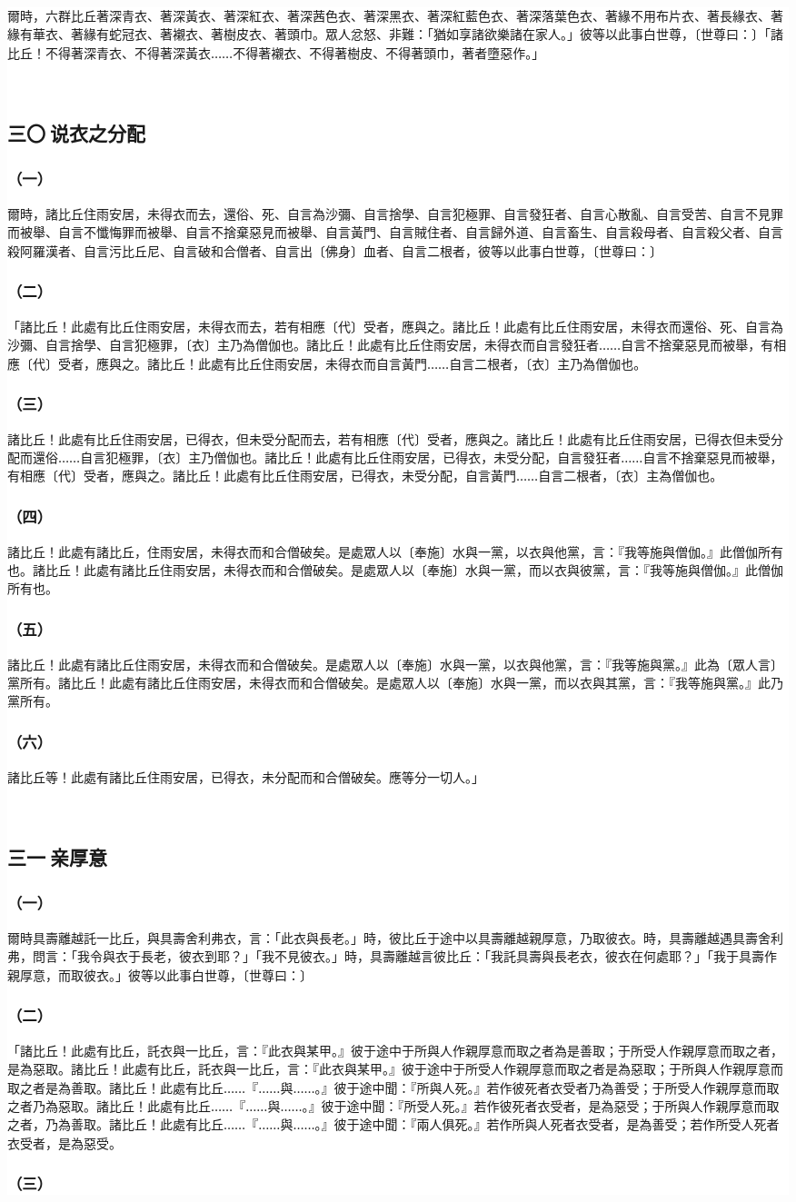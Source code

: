 爾時，六群比丘著深青衣、著深黃衣、著深紅衣、著深茜色衣、著深黑衣、著深紅藍色衣、著深落葉色衣、著緣不用布片衣、著長緣衣、著緣有華衣、著緣有蛇冠衣、著襯衣、著樹皮衣、著頭巾。眾人忿怒、非難：「猶如享諸欲樂諸在家人。」彼等以此事白世尊，〔世尊曰：〕「諸比丘！不得著深青衣、不得著深黃衣……不得著襯衣、不得著樹皮、不得著頭巾，著者墮惡作。」

<br>

## 三〇 说衣之分配

### （一）

爾時，諸比丘住雨安居，未得衣而去，還俗、死、自言為沙彌、自言捨學、自言犯極罪、自言發狂者、自言心散亂、自言受苦、自言不見罪而被舉、自言不懺悔罪而被舉、自言不捨棄惡見而被舉、自言黃門、自言賊住者、自言歸外道、自言畜生、自言殺母者、自言殺父者、自言殺阿羅漢者、自言污比丘尼、自言破和合僧者、自言出〔佛身〕血者、自言二根者，彼等以此事白世尊，〔世尊曰：〕

### （二）

「諸比丘！此處有比丘住雨安居，未得衣而去，若有相應〔代〕受者，應與之。諸比丘！此處有比丘住雨安居，未得衣而還俗、死、自言為沙彌、自言捨學、自言犯極罪，〔衣〕主乃為僧伽也。諸比丘！此處有比丘住雨安居，未得衣而自言發狂者……自言不捨棄惡見而被舉，有相應〔代〕受者，應與之。諸比丘！此處有比丘住雨安居，未得衣而自言黃門……自言二根者，〔衣〕主乃為僧伽也。

### （三）

諸比丘！此處有比丘住雨安居，已得衣，但未受分配而去，若有相應〔代〕受者，應與之。諸比丘！此處有比丘住雨安居，已得衣但未受分配而還俗……自言犯極罪，〔衣〕主乃僧伽也。諸比丘！此處有比丘住雨安居，已得衣，未受分配，自言發狂者……自言不捨棄惡見而被舉，有相應〔代〕受者，應與之。諸比丘！此處有比丘住雨安居，已得衣，未受分配，自言黃門……自言二根者，〔衣〕主為僧伽也。

### （四）

諸比丘！此處有諸比丘，住雨安居，未得衣而和合僧破矣。是處眾人以〔奉施〕水與一黨，以衣與他黨，言：『我等施與僧伽。』此僧伽所有也。諸比丘！此處有諸比丘住雨安居，未得衣而和合僧破矣。是處眾人以〔奉施〕水與一黨，而以衣與彼黨，言：『我等施與僧伽。』此僧伽所有也。

### （五）

諸比丘！此處有諸比丘住雨安居，未得衣而和合僧破矣。是處眾人以〔奉施〕水與一黨，以衣與他黨，言：『我等施與黨。』此為〔眾人言〕黨所有。諸比丘！此處有諸比丘住雨安居，未得衣而和合僧破矣。是處眾人以〔奉施〕水與一黨，而以衣與其黨，言：『我等施與黨。』此乃黨所有。

### （六）

諸比丘等！此處有諸比丘住雨安居，已得衣，未分配而和合僧破矣。應等分一切人。」

<br>

## 三一 亲厚意

### （一）

爾時具壽離越託一比丘，與具壽舍利弗衣，言：「此衣與長老。」時，彼比丘于途中以具壽離越親厚意，乃取彼衣。時，具壽離越遇具壽舍利弗，問言：「我令與衣于長老，彼衣到耶？」「我不見彼衣。」時，具壽離越言彼比丘：「我託具壽與長老衣，彼衣在何處耶？」「我于具壽作親厚意，而取彼衣。」彼等以此事白世尊，〔世尊曰：〕

### （二）

「諸比丘！此處有比丘，託衣與一比丘，言：『此衣與某甲。』彼于途中于所與人作親厚意而取之者為是善取；于所受人作親厚意而取之者，是為惡取。諸比丘！此處有比丘，託衣與一比丘，言：『此衣與某甲。』彼于途中于所受人作親厚意而取之者是為惡取；于所與人作親厚意而取之者是為善取。諸比丘！此處有比丘……『……與……。』彼于途中聞：『所與人死。』若作彼死者衣受者乃為善受；于所受人作親厚意而取之者乃為惡取。諸比丘！此處有比丘……『……與……。』彼于途中聞：『所受人死。』若作彼死者衣受者，是為惡受；于所與人作親厚意而取之者，乃為善取。諸比丘！此處有比丘……『……與……。』彼于途中聞：『兩人俱死。』若作所與人死者衣受者，是為善受；若作所受人死者衣受者，是為惡受。

### （三）
